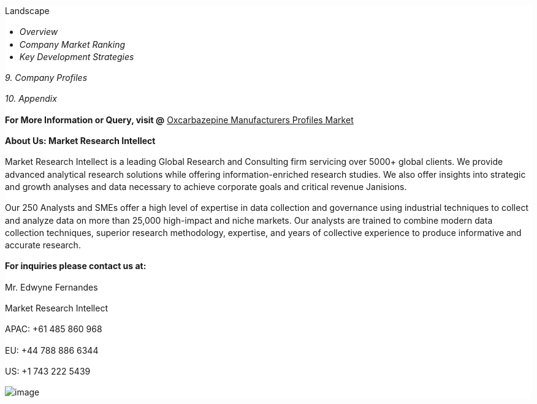 Landscape</span></em></p><ul><li><em><span class="">Overview</span></em></li><li><em><span class="">Company Market Ranking</span></em></li><li><em><span class="">Key Development Strategies</span></em></li></ul><p><em><span class="font-[700]">9. Company Profiles</span></em></p><p><em><span class="font-[700]">10. Appendix</span></em></p><p><span class="font-[700]"><strong>For More Information or Query, visit&nbsp;@</strong>&nbsp;</span><span class="font-[700]"><a href="https://www.marketresearchintellect.com/product/global-oxcarbazepine-manufacturers-profiles-market-size-and-forecast/?utm_source=Linkedin&utm_medium=828" target="_blank" data-tracking-control-name="article-ssr-frontend-pulse_little-text-block" data-tracking-will-navigate="" data-test-link="">Oxcarbazepine Manufacturers Profiles Market</a></span></p><p><strong><span class="font-[700]">About Us: Market Research Intellect</span></strong></p><p><span class="">Market Research Intellect is a leading Global Research and Consulting firm servicing over 5000+ global clients. We provide advanced analytical research solutions while offering information-enriched research studies.&nbsp;</span>We also offer insights into strategic and growth analyses and data necessary to achieve corporate goals and critical revenue Janisions.</p><p><span class="">Our 250 Analysts and SMEs offer a high level of expertise in data collection and governance using industrial techniques to collect and analyze data on more than 25,000 high-impact and niche markets. Our analysts are trained to combine modern data collection techniques, superior research methodology, expertise, and years of collective experience to produce informative and accurate research.</span></p><p><strong>For inquiries please contact us at:</strong></p><p>Mr. Edwyne Fernandes</p><p>Market Research Intellect</p><p>APAC: +61 485 860 968</p><p>EU: +44 788 886 6344</p><p>US: +1 743 222 5439</p>
![image](https://github.com/user-attachments/assets/b4dbc364-e092-417e-8f5a-909df8a8fc18)
